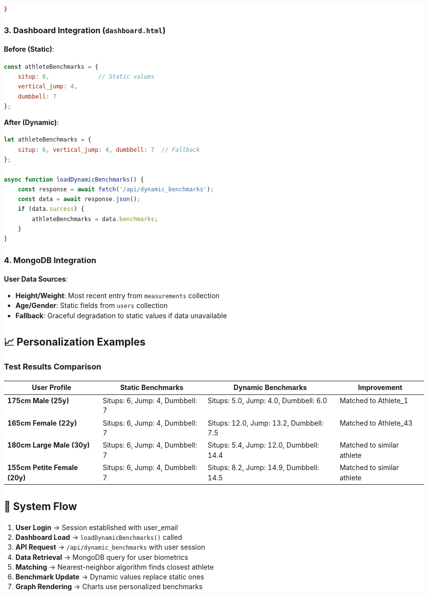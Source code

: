 ```json
}
```

### 3. Dashboard Integration (`dashboard.html`)
**Before (Static)**:
```javascript
const athleteBenchmarks = {
    situp: 6,              // Static values
    vertical_jump: 4,
    dumbbell: 7
};
```

**After (Dynamic)**:
```javascript
let athleteBenchmarks = {
    situp: 6, vertical_jump: 4, dumbbell: 7  // Fallback
};

async function loadDynamicBenchmarks() {
    const response = await fetch('/api/dynamic_benchmarks');
    const data = await response.json();
    if (data.success) {
        athleteBenchmarks = data.benchmarks;
    }
}
```

### 4. MongoDB Integration
**User Data Sources**:
- **Height/Weight**: Most recent entry from `measurements` collection
- **Age/Gender**: Static fields from `users` collection
- **Fallback**: Graceful degradation to static values if data unavailable

## 📈 Personalization Examples

### Test Results Comparison

| User Profile | Static Benchmarks | Dynamic Benchmarks | Improvement |
|-------------|------------------|-------------------|-------------|
| **175cm Male (25y)** | Situps: 6, Jump: 4, Dumbbell: 7 | Situps: 5.0, Jump: 4.0, Dumbbell: 6.0 | Matched to Athlete_1 |
| **165cm Female (22y)** | Situps: 6, Jump: 4, Dumbbell: 7 | Situps: 12.0, Jump: 13.2, Dumbbell: 7.5 | Matched to Athlete_43 |
| **180cm Large Male (30y)** | Situps: 6, Jump: 4, Dumbbell: 7 | Situps: 5.4, Jump: 12.0, Dumbbell: 14.4 | Matched to similar athlete |
| **155cm Petite Female (20y)** | Situps: 6, Jump: 4, Dumbbell: 7 | Situps: 8.2, Jump: 14.9, Dumbbell: 14.5 | Matched to similar athlete |

## 🔄 System Flow

1. **User Login** → Session established with user_email
2. **Dashboard Load** → `loadDynamicBenchmarks()` called
3. **API Request** → `/api/dynamic_benchmarks` with user session
4. **Data Retrieval** → MongoDB query for user biometrics
5. **Matching** → Nearest-neighbor algorithm finds closest athlete
6. **Benchmark Update** → Dynamic values replace static ones
7. **Graph Rendering** → Charts use personalized benchmarks
